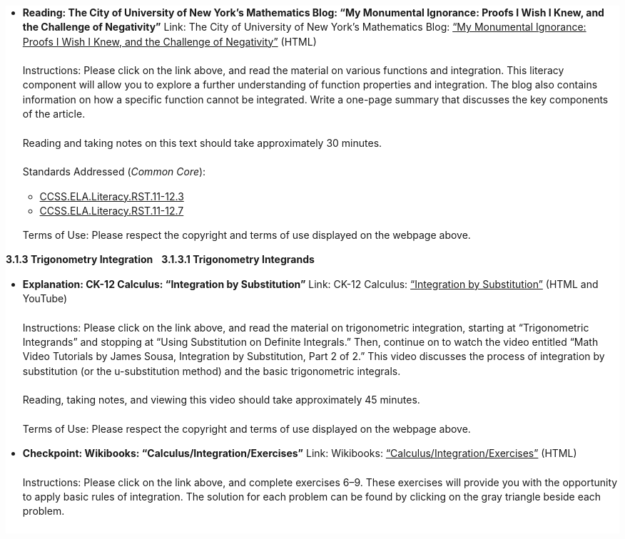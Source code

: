 -   **Reading: The City of University of New York’s Mathematics Blog:
    “My Monumental Ignorance: Proofs I Wish I Knew, and the Challenge of
    Negativity”**
    Link: The City of University of New York’s Mathematics Blog: [“My
    Monumental Ignorance: Proofs I Wish I Knew, and the Challenge of
    Negativity”](http://cunymathblog.commons.gc.cuny.edu/2012/03/14/my-monumental-ignorance-proofs-i-wish-i-knew-and-the-challenge-of-negativity/) (HTML)  
        
     Instructions: Please click on the link above, and read the material
    on various functions and integration. This literacy component will
    allow you to explore a further understanding of function properties
    and integration. The blog also contains information on how a
    specific function cannot be integrated. Write a one-page summary
    that discusses the key components of the article.  
        
     Reading and taking notes on this text should take approximately 30
    minutes.  
        
     Standards Addressed (*Common Core*):  

    -   [CCSS.ELA.Literacy.RST.11-12.3](http://www.corestandards.org/ELA-Literacy/RST/11-12/3)
    -   [CCSS.ELA.Literacy.RST.11-12.7](http://www.corestandards.org/ELA-Literacy/RST/11-12/7)

    Terms of Use: Please respect the copyright and terms of use
    displayed on the webpage above.

**3.1.3 Trigonometry Integration** <span id="3.1.3"></span> 
**3.1.3.1 Trigonometry Integrands** <span id="3.1.3.1"></span> 
-   **Explanation: CK-12 Calculus: “Integration by Substitution”**
    Link: CK-12 Calculus: [“Integration by
    Substitution”](http://www.ck12.org/book/CK-12-Calculus/section/7.1/) (HTML
    and YouTube)  
        
     Instructions: Please click on the link above, and read the material
    on trigonometric integration, starting at “Trigonometric Integrands”
    and stopping at “Using Substitution on Definite Integrals.” Then,
    continue on to watch the video entitled “Math Video Tutorials by
    James Sousa, Integration by Substitution, Part 2 of 2.” This video
    discusses the process of integration by substitution (or the
    u-substitution method) and the basic trigonometric integrals.  
        
     Reading, taking notes, and viewing this video should take
    approximately 45 minutes.  
        
     Terms of Use: Please respect the copyright and terms of use
    displayed on the webpage above.

-   **Checkpoint: Wikibooks: “Calculus/Integration/Exercises”**
    Link: Wikibooks:
    [“Calculus/Integration/Exercises”](http://en.wikibooks.org/wiki/Calculus/Integration/Exercises) (HTML)  
        
     Instructions: Please click on the link above, and complete
    exercises 6–9. These exercises will provide you with the opportunity
    to apply basic rules of integration. The solution for each problem
    can be found by clicking on the gray triangle beside each problem.  
        
